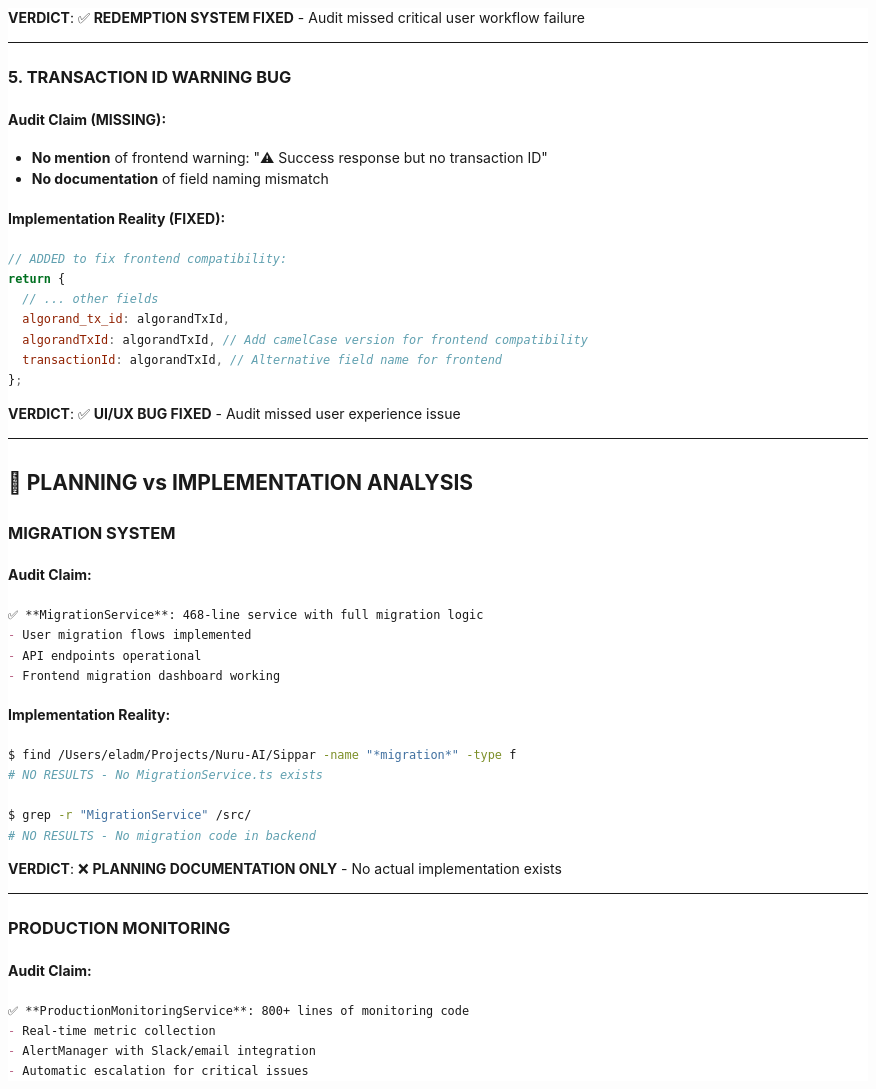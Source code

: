 **VERDICT**: ✅ **REDEMPTION SYSTEM FIXED** - Audit missed critical user workflow failure

---

### **5. TRANSACTION ID WARNING BUG**

#### **Audit Claim (MISSING)**:
- **No mention** of frontend warning: "⚠️ Success response but no transaction ID"
- **No documentation** of field naming mismatch

#### **Implementation Reality (FIXED)**:
```javascript
// ADDED to fix frontend compatibility:
return {
  // ... other fields
  algorand_tx_id: algorandTxId,
  algorandTxId: algorandTxId, // Add camelCase version for frontend compatibility
  transactionId: algorandTxId, // Alternative field name for frontend
};
```

**VERDICT**: ✅ **UI/UX BUG FIXED** - Audit missed user experience issue

---

## 🎯 **PLANNING vs IMPLEMENTATION ANALYSIS**

### **MIGRATION SYSTEM**

#### **Audit Claim**:
```markdown
✅ **MigrationService**: 468-line service with full migration logic
- User migration flows implemented
- API endpoints operational
- Frontend migration dashboard working
```

#### **Implementation Reality**:
```bash
$ find /Users/eladm/Projects/Nuru-AI/Sippar -name "*migration*" -type f
# NO RESULTS - No MigrationService.ts exists

$ grep -r "MigrationService" /src/
# NO RESULTS - No migration code in backend
```

**VERDICT**: ❌ **PLANNING DOCUMENTATION ONLY** - No actual implementation exists

---

### **PRODUCTION MONITORING**

#### **Audit Claim**:
```markdown
✅ **ProductionMonitoringService**: 800+ lines of monitoring code
- Real-time metric collection
- AlertManager with Slack/email integration
- Automatic escalation for critical issues
```
